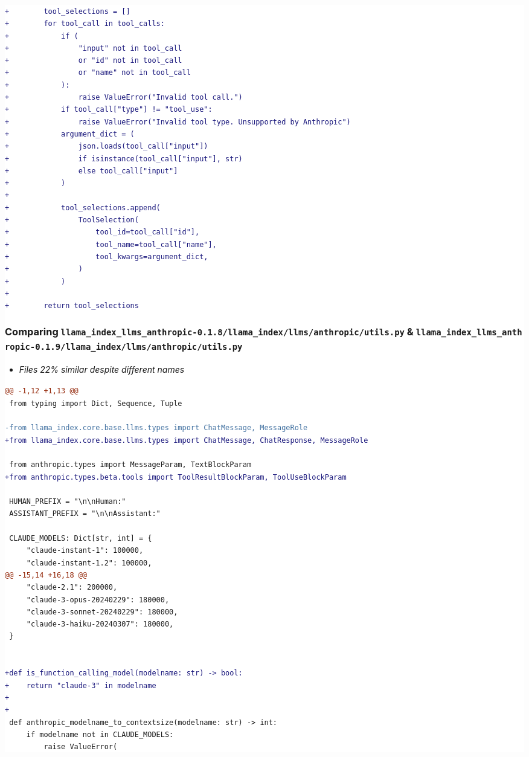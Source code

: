 ```diff
+        tool_selections = []
+        for tool_call in tool_calls:
+            if (
+                "input" not in tool_call
+                or "id" not in tool_call
+                or "name" not in tool_call
+            ):
+                raise ValueError("Invalid tool call.")
+            if tool_call["type"] != "tool_use":
+                raise ValueError("Invalid tool type. Unsupported by Anthropic")
+            argument_dict = (
+                json.loads(tool_call["input"])
+                if isinstance(tool_call["input"], str)
+                else tool_call["input"]
+            )
+
+            tool_selections.append(
+                ToolSelection(
+                    tool_id=tool_call["id"],
+                    tool_name=tool_call["name"],
+                    tool_kwargs=argument_dict,
+                )
+            )
+
+        return tool_selections
```

### Comparing `llama_index_llms_anthropic-0.1.8/llama_index/llms/anthropic/utils.py` & `llama_index_llms_anthropic-0.1.9/llama_index/llms/anthropic/utils.py`

 * *Files 22% similar despite different names*

```diff
@@ -1,12 +1,13 @@
 from typing import Dict, Sequence, Tuple
 
-from llama_index.core.base.llms.types import ChatMessage, MessageRole
+from llama_index.core.base.llms.types import ChatMessage, ChatResponse, MessageRole
 
 from anthropic.types import MessageParam, TextBlockParam
+from anthropic.types.beta.tools import ToolResultBlockParam, ToolUseBlockParam
 
 HUMAN_PREFIX = "\n\nHuman:"
 ASSISTANT_PREFIX = "\n\nAssistant:"
 
 CLAUDE_MODELS: Dict[str, int] = {
     "claude-instant-1": 100000,
     "claude-instant-1.2": 100000,
@@ -15,14 +16,18 @@
     "claude-2.1": 200000,
     "claude-3-opus-20240229": 180000,
     "claude-3-sonnet-20240229": 180000,
     "claude-3-haiku-20240307": 180000,
 }
 
 
+def is_function_calling_model(modelname: str) -> bool:
+    return "claude-3" in modelname
+
+
 def anthropic_modelname_to_contextsize(modelname: str) -> int:
     if modelname not in CLAUDE_MODELS:
         raise ValueError(
```